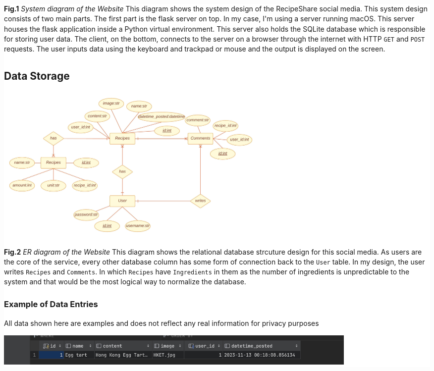 **Fig.1** *System diagram of the Website* This diagram shows the system design of the RecipeShare social media. This system design consists of two main parts. The first part is the flask server on top. In my case, I'm using a server running macOS. This server houses the flask application inside a Python virtual environment. This server also holds the SQLite database which is responsible for storing user data. The client, on the bottom, connects to the server on a browser through the internet with HTTP `GET` and `POST` requests. The user inputs data using the keyboard and trackpad or mouse and the output is displayed on the screen.

## Data Storage

<img src="Assets/RecipeShare_ER2.jpeg" style="zoom: 50%;" />

**Fig.2** *ER diagram of the Website* This diagram shows the relational database strcuture design for this social media. As users are the core of the service, every other database column has some form of connection back to the `User` table. In my design, the user writes `Recipes` and `Comments`. In which `Recipes` have `Ingredients` in them as the number of ingredients is unpredictable to the system and that would be the most logical way to normalize the database.

### Example of Data Entries

All data shown here are examples and does not reflect any real information for privacy purposes

<img src="Assets/RecipeShare_RecipeTablev2.jpg" alt="CodeShareDB_User" style="zoom: 67%;" />
